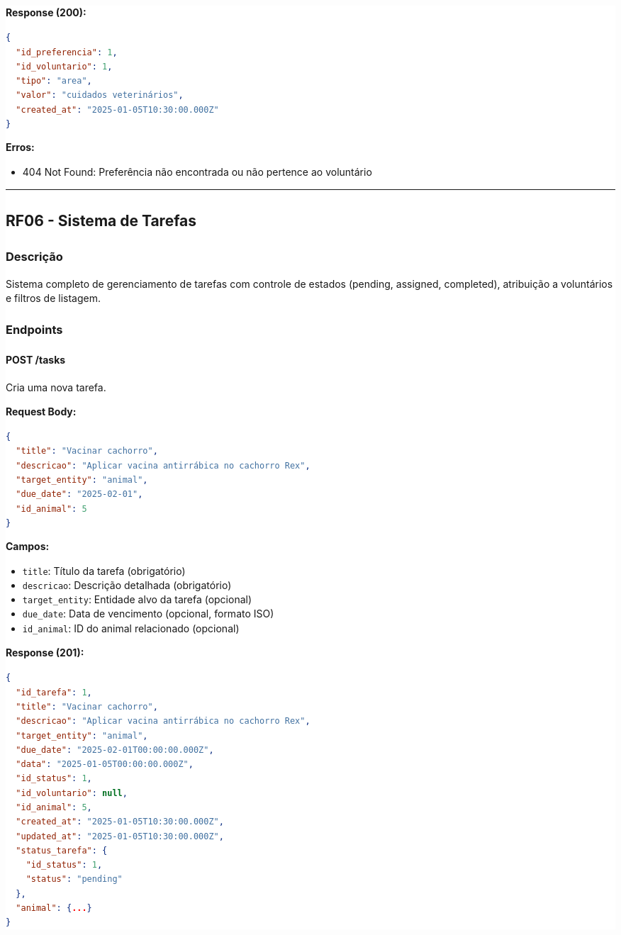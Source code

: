 **Response (200):**
```json
{
  "id_preferencia": 1,
  "id_voluntario": 1,
  "tipo": "area",
  "valor": "cuidados veterinários",
  "created_at": "2025-01-05T10:30:00.000Z"
}
```

**Erros:**
- 404 Not Found: Preferência não encontrada ou não pertence ao voluntário

---

## RF06 - Sistema de Tarefas

### Descrição
Sistema completo de gerenciamento de tarefas com controle de estados (pending, assigned, completed), atribuição a voluntários e filtros de listagem.

### Endpoints

#### POST /tasks
Cria uma nova tarefa.

**Request Body:**
```json
{
  "title": "Vacinar cachorro",
  "descricao": "Aplicar vacina antirrábica no cachorro Rex",
  "target_entity": "animal",
  "due_date": "2025-02-01",
  "id_animal": 5
}
```

**Campos:**
- `title`: Título da tarefa (obrigatório)
- `descricao`: Descrição detalhada (obrigatório)
- `target_entity`: Entidade alvo da tarefa (opcional)
- `due_date`: Data de vencimento (opcional, formato ISO)
- `id_animal`: ID do animal relacionado (opcional)

**Response (201):**
```json
{
  "id_tarefa": 1,
  "title": "Vacinar cachorro",
  "descricao": "Aplicar vacina antirrábica no cachorro Rex",
  "target_entity": "animal",
  "due_date": "2025-02-01T00:00:00.000Z",
  "data": "2025-01-05T00:00:00.000Z",
  "id_status": 1,
  "id_voluntario": null,
  "id_animal": 5,
  "created_at": "2025-01-05T10:30:00.000Z",
  "updated_at": "2025-01-05T10:30:00.000Z",
  "status_tarefa": {
    "id_status": 1,
    "status": "pending"
  },
  "animal": {...}
}
```
